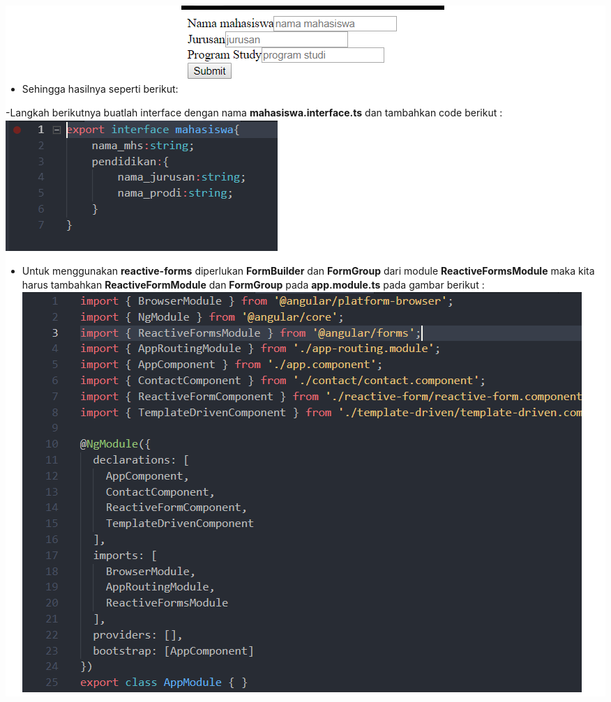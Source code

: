 - Sehingga hasilnya seperti berikut:
![](img/06/6.png)

-Langkah berikutnya buatlah interface dengan nama **mahasiswa.interface.ts** dan tambahkan code berikut :
![](img/06/7.png)

- Untuk menggunakan **reactive-forms** diperlukan **FormBuilder** dan **FormGroup** dari module **ReactiveFormsModule** maka kita harus tambahkan **ReactiveFormModule** dan **FormGroup** pada **app.module.ts** pada gambar berikut :
![](img/06/8.png)
